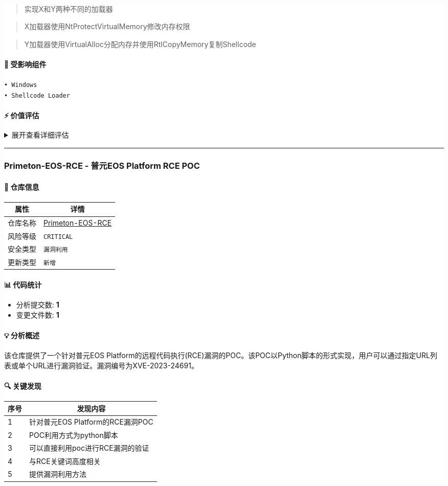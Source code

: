 > 实现X和Y两种不同的加载器

> X加载器使用NtProtectVirtualMemory修改内存权限

> Y加载器使用VirtualAlloc分配内存并使用RtlCopyMemory复制Shellcode


#### 🎯 受影响组件

```
• Windows
• Shellcode Loader
```

#### ⚡ 价值评估

<details><summary>展开查看详细评估</summary></details>

---

### Primeton-EOS-RCE - 普元EOS Platform RCE POC

#### 📌 仓库信息

| 属性 | 详情 |
|------|------|
| 仓库名称 | [Primeton-EOS-RCE](https://github.com/sonumb-z/Primeton-EOS-RCE) |
| 风险等级 | `CRITICAL` |
| 安全类型 | `漏洞利用` |
| 更新类型 | `新增` |

#### 📊 代码统计

- 分析提交数: **1**
- 变更文件数: **1**

#### 💡 分析概述

该仓库提供了一个针对普元EOS Platform的远程代码执行(RCE)漏洞的POC。该POC以Python脚本的形式实现，用户可以通过指定URL列表或单个URL进行漏洞验证。漏洞编号为XVE-2023-24691。

#### 🔍 关键发现

| 序号 | 发现内容 |
|------|----------|
| 1 | 针对普元EOS Platform的RCE漏洞POC |
| 2 | POC利用方式为python脚本 |
| 3 | 可以直接利用poc进行RCE漏洞的验证 |
| 4 | 与RCE关键词高度相关 |
| 5 | 提供漏洞利用方法 |
